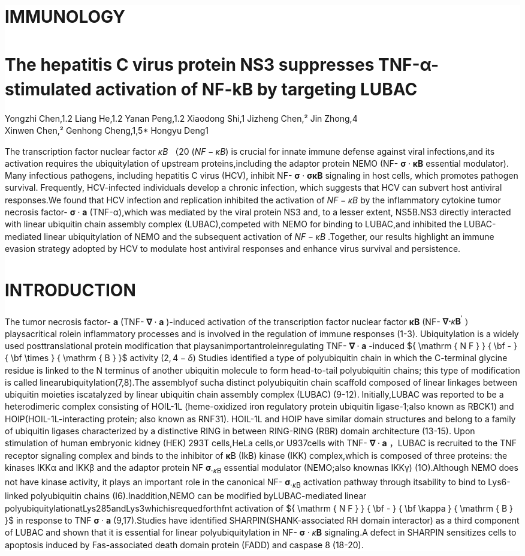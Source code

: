 # IMMUNOLOGY

# The hepatitis C virus protein NS3 suppresses TNF-α-stimulated activation of NF-kB by targeting LUBAC

Yongzhi Chen,1.2 Liang He,1.2 Yanan Peng,1.2 Xiaodong Shi,1 Jizheng Chen,² Jin Zhong,4   
Xinwen Chen,² Genhong Cheng,1,5\* Hongyu Deng1

The transcription factor nuclear factor $\kappa B$ （20 $( N F - \kappa B )$ is crucial for innate immune defense against viral infections,and its activation requires the ubiquitylation of upstream proteins,including the adaptor protein NEMO (NF- $\mathbf { \sigma } \cdot \mathbf { \kappa } \mathbf { B }$ essential modulator). Many infectious pathogens, including hepatitis C virus (HCV), inhibit NF- $\mathbf { \sigma } \cdot \mathbf { \sigma } \mathbf { \kappa } \mathbf { B }$ signaling in host cells, which promotes pathogen survival. Frequently, HCV-infected individuals develop a chronic infection, which suggests that HCV can subvert host antiviral responses.We found that HCV infection and replication inhibited the activation of $N F - \kappa B$ by the inflammatory cytokine tumor necrosis factor- $\mathbf { \sigma } \cdot \mathbf { a }$ (TNF-α),which was mediated by the viral protein NS3 and, to a lesser extent, NS5B.NS3 directly interacted with linear ubiquitin chain assembly complex (LUBAC),competed with NEMO for binding to LUBAC,and inhibited the LUBAC-mediated linear ubiquitylation of NEMO and the subsequent activation of $N F - \kappa B$ .Together, our results highlight an immune evasion strategy adopted by HCV to modulate host antiviral responses and enhance virus survival and persistence.

# INTRODUCTION

The tumor necrosis factor- $\mathbf { \boldsymbol { a } }$ (TNF- $\mathbf { \nabla } \cdot \mathbf { a }$ )-induced activation of the transcription factor nuclear factor $\boldsymbol { \kappa } \mathbf { B }$ (NF- $\mathbf { \nabla \cdot } \kappa \mathbf { B } ^ { \mathrm { ' } }$ ）playsacritical rolein inflammatory processes and is involved in the regulation of immune responses (1-3). Ubiquitylation is a widely used posttranslational protein modification that playsanimportantroleinregulating TNF- $\mathbf { \nabla } \cdot \mathbf { a }$ -induced ${ \mathrm { N F } } { \bf - } { \bf \times } { \mathrm { B } }$ activity $( 2 , 4 { - } \delta )$ Studies identified a type of polyubiquitin chain in which the C-terminal glycine residue is linked to the N terminus of another ubiquitin molecule to form head-to-tail polyubiquitin chains; this type of modification is called linearubiquitylation(7,8).The assemblyof sucha distinct polyubiquitin chain scaffold composed of linear linkages between ubiquitin moieties iscatalyzed by linear ubiquitin chain assembly complex (LUBAC) (9-12). Initially,LUBAC was reported to be a heterodimeric complex consisting of HOIL-1L (heme-oxidized iron regulatory protein ubiquitin ligase-1;also known as RBCK1) and HOIP(HOIL-1L-interacting protein; also known as RNF31). HOIL-1L and HOIP have similar domain structures and belong to a family of ubiquitin ligases characterized by a distinctive RING in between RING-RING (RBR) domain architecture (13-15). Upon stimulation of human embryonic kidney (HEK) 293T cells,HeLa cells,or U937cells with TNF- $\mathbf { \nabla } \cdot \mathbf { a }$ ，LUBAC is recruited to the TNF receptor signaling complex and binds to the inhibitor of $\boldsymbol { \kappa } \mathrm { B }$ (IkB) kinase (IKK) complex,which is composed of three proteins: the kinases IKKα and $\mathrm { I K K \beta }$ and the adaptor protein NF $\mathbf { \sigma } _ { \cdot \kappa \mathrm { B } }$ essential modulator (NEMO;also knownas IKKγ) (1O).Although NEMO does not have kinase activity, it plays an important role in the canonical NF- $\mathbf { \sigma } _ { \cdot \kappa \mathrm { B } }$ activation pathway through itsability to bind to Lys6-linked polyubiquitin chains (I6).Inaddition,NEMO can be modified byLUBAC-mediated linear polyubiquitylationatLys285andLys3whichisrequedforthfnt activation of ${ \mathrm { N F } } { \bf - } { \bf \kappa } { \mathrm { B } }$ in response to TNF $\mathbf { \sigma } \cdot \mathbf { a }$ (9,17).Studies have identified SHARPIN(SHANK-associated RH domain interactor) as a third component of LUBAC and shown that it is essential for linear polyubiquitylation in NF- $\mathbf { \sigma } \cdot \kappa \mathbf { B }$ signaling.A defect in SHARPIN sensitizes cells to apoptosis induced by Fas-associated death domain protein (FADD) and caspase 8 (18-20).
